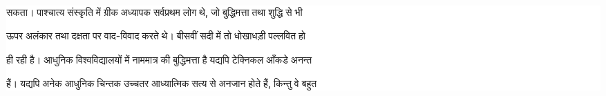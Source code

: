 सकता। पाश्चात्य संस्कृति में ग्रीक अध्यापक सर्वप्रथम लोग थे, जो बुद्धिमत्ता तथा शुद्धि से भी

ऊपर अलंकार तथा दक्षता पर वाद-विवाद करते थे। बीसवीं सदी में तो धोखाधड़ी पल्लवित हो

ही रही है। आधुनिक विश्वविद्यालयों में नाममात्र की बुद्धिमत्ता है यद्यपि टेक्निकल आँकडे अनन्त

हैं। यद्यपि अनेक आधुनिक चिन्तक उच्चतर आध्यात्मिक सत्य से अनजान होते हैं, किन्तु वे बहुत

